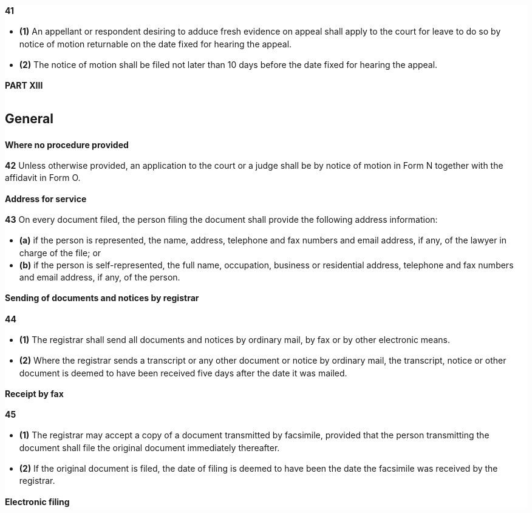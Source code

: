 **41** 

- **(1)** An appellant or respondent desiring to adduce fresh evidence on appeal shall apply to the court for leave to do so by notice of motion returnable on the date fixed for hearing the appeal.

- **(2)** The notice of motion shall be filed not later than 10 days before the date fixed for hearing the appeal.




**PART XIII** 
## General



**Where no procedure provided**

**42** Unless otherwise provided, an application to the court or a judge shall be by notice of motion in Form N together with the affidavit in Form O.




**Address for service**

**43** On every document filed, the person filing the document shall provide the following address information:
- **(a)** if the person is represented, the name, address, telephone and fax numbers and email address, if any, of the lawyer in charge of the file; or
- **(b)** if the person is self-represented, the full name, occupation, business or residential address, telephone and fax numbers and email address, if any, of the person.




**Sending of documents and notices by registrar**

**44** 

- **(1)** The registrar shall send all documents and notices by ordinary mail, by fax or by other electronic means.

- **(2)** Where the registrar sends a transcript or any other document or notice by ordinary mail, the transcript, notice or other document is deemed to have been received five days after the date it was mailed.




**Receipt by fax**

**45** 

- **(1)** The registrar may accept a copy of a document transmitted by facsimile, provided that the person transmitting the document shall file the original document immediately thereafter.

- **(2)** If the original document is filed, the date of filing is deemed to have been the date the facsimile was received by the registrar.




**Electronic filing**
